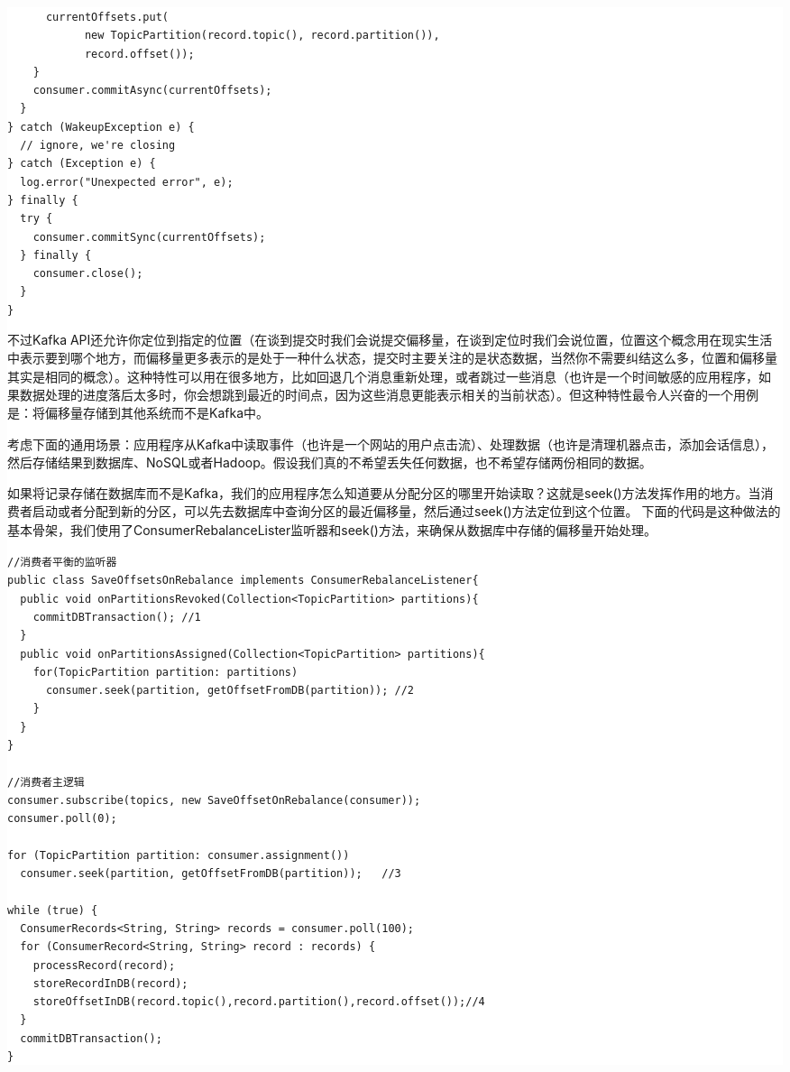 ```
      currentOffsets.put(
            new TopicPartition(record.topic(), record.partition()),
            record.offset());
    }
    consumer.commitAsync(currentOffsets);
  }
} catch (WakeupException e) {
  // ignore, we're closing
} catch (Exception e) {
  log.error("Unexpected error", e);
} finally {
  try {
    consumer.commitSync(currentOffsets);
  } finally {
    consumer.close();
  }
}
```


不过Kafka API还允许你定位到指定的位置（在谈到提交时我们会说提交偏移量，在谈到定位时我们会说位置，位置这个概念用在现实生活中表示要到哪个地方，而偏移量更多表示的是处于一种什么状态，提交时主要关注的是状态数据，当然你不需要纠结这么多，位置和偏移量其实是相同的概念）。这种特性可以用在很多地方，比如回退几个消息重新处理，或者跳过一些消息（也许是一个时间敏感的应用程序，如果数据处理的进度落后太多时，你会想跳到最近的时间点，因为这些消息更能表示相关的当前状态）。但这种特性最令人兴奋的一个用例是：将偏移量存储到其他系统而不是Kafka中。

考虑下面的通用场景：应用程序从Kafka中读取事件（也许是一个网站的用户点击流）、处理数据（也许是清理机器点击，添加会话信息），然后存储结果到数据库、NoSQL或者Hadoop。假设我们真的不希望丢失任何数据，也不希望存储两份相同的数据。

如果将记录存储在数据库而不是Kafka，我们的应用程序怎么知道要从分配分区的哪里开始读取？这就是seek()方法发挥作用的地方。当消费者启动或者分配到新的分区，可以先去数据库中查询分区的最近偏移量，然后通过seek()方法定位到这个位置。
下面的代码是这种做法的基本骨架，我们使用了ConsumerRebalanceLister监听器和seek()方法，来确保从数据库中存储的偏移量开始处理。

```
//消费者平衡的监听器
public class SaveOffsetsOnRebalance implements ConsumerRebalanceListener{
  public void onPartitionsRevoked(Collection<TopicPartition> partitions){
    commitDBTransaction(); //1
  }
  public void onPartitionsAssigned(Collection<TopicPartition> partitions){
    for(TopicPartition partition: partitions)
      consumer.seek(partition, getOffsetFromDB(partition)); //2
    }
  }
}

//消费者主逻辑
consumer.subscribe(topics, new SaveOffsetOnRebalance(consumer));
consumer.poll(0);

for (TopicPartition partition: consumer.assignment())
  consumer.seek(partition, getOffsetFromDB(partition));   //3

while (true) {
  ConsumerRecords<String, String> records = consumer.poll(100);
  for (ConsumerRecord<String, String> record : records) {
    processRecord(record);
    storeRecordInDB(record);
    storeOffsetInDB(record.topic(),record.partition(),record.offset());//4
  }
  commitDBTransaction();
}
```
